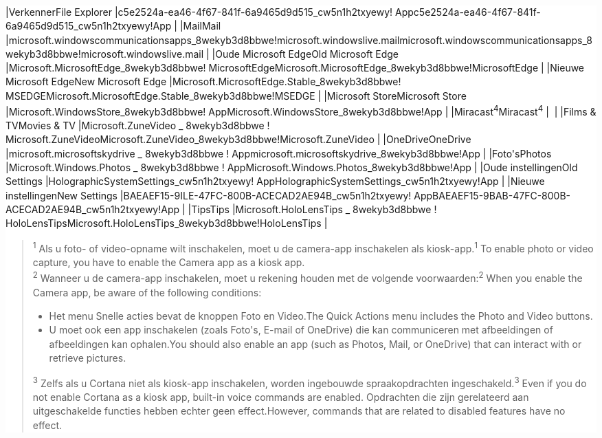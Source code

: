 |<span data-ttu-id="4f828-228">Verkenner</span><span class="sxs-lookup"><span data-stu-id="4f828-228">File Explorer</span></span> |<span data-ttu-id="4f828-229">c5e2524a-ea46-4f67-841f-6a9465d9d515_cw5n1h2txyewy! App</span><span class="sxs-lookup"><span data-stu-id="4f828-229">c5e2524a-ea46-4f67-841f-6a9465d9d515_cw5n1h2txyewy!App</span></span> |
|<span data-ttu-id="4f828-230">Mail</span><span class="sxs-lookup"><span data-stu-id="4f828-230">Mail</span></span> |<span data-ttu-id="4f828-231">microsoft.windowscommunicationsapps_8wekyb3d8bbwe!microsoft.windowslive.mail</span><span class="sxs-lookup"><span data-stu-id="4f828-231">microsoft.windowscommunicationsapps_8wekyb3d8bbwe!microsoft.windowslive.mail</span></span> |
|<span data-ttu-id="4f828-232">Oude Microsoft Edge</span><span class="sxs-lookup"><span data-stu-id="4f828-232">Old Microsoft Edge</span></span> |<span data-ttu-id="4f828-233">Microsoft.MicrosoftEdge_8wekyb3d8bbwe! MicrosoftEdge</span><span class="sxs-lookup"><span data-stu-id="4f828-233">Microsoft.MicrosoftEdge_8wekyb3d8bbwe!MicrosoftEdge</span></span> |
|<span data-ttu-id="4f828-234">Nieuwe Microsoft Edge</span><span class="sxs-lookup"><span data-stu-id="4f828-234">New Microsoft Edge</span></span> |<span data-ttu-id="4f828-235">Microsoft.MicrosoftEdge.Stable_8wekyb3d8bbwe! MSEDGE</span><span class="sxs-lookup"><span data-stu-id="4f828-235">Microsoft.MicrosoftEdge.Stable_8wekyb3d8bbwe!MSEDGE</span></span> |
|<span data-ttu-id="4f828-236">Microsoft Store</span><span class="sxs-lookup"><span data-stu-id="4f828-236">Microsoft Store</span></span> |<span data-ttu-id="4f828-237">Microsoft.WindowsStore_8wekyb3d8bbwe! App</span><span class="sxs-lookup"><span data-stu-id="4f828-237">Microsoft.WindowsStore_8wekyb3d8bbwe!App</span></span> |
|<span data-ttu-id="4f828-238">Miracast<sup>4</sup></span><span class="sxs-lookup"><span data-stu-id="4f828-238">Miracast<sup>4</sup></span></span> |&nbsp; |
|<span data-ttu-id="4f828-239">Films & TV</span><span class="sxs-lookup"><span data-stu-id="4f828-239">Movies & TV</span></span> |<span data-ttu-id="4f828-240">Microsoft.ZuneVideo \_ 8wekyb3d8bbwe \! Microsoft.ZuneVideo</span><span class="sxs-lookup"><span data-stu-id="4f828-240">Microsoft.ZuneVideo\_8wekyb3d8bbwe\!Microsoft.ZuneVideo</span></span> |
|<span data-ttu-id="4f828-241">OneDrive</span><span class="sxs-lookup"><span data-stu-id="4f828-241">OneDrive</span></span> |<span data-ttu-id="4f828-242">microsoft.microsoftskydrive \_ 8wekyb3d8bbwe \! App</span><span class="sxs-lookup"><span data-stu-id="4f828-242">microsoft.microsoftskydrive\_8wekyb3d8bbwe\!App</span></span> |
|<span data-ttu-id="4f828-243">Foto's</span><span class="sxs-lookup"><span data-stu-id="4f828-243">Photos</span></span> |<span data-ttu-id="4f828-244">Microsoft.Windows.Photos \_ 8wekyb3d8bbwe \! App</span><span class="sxs-lookup"><span data-stu-id="4f828-244">Microsoft.Windows.Photos\_8wekyb3d8bbwe\!App</span></span> |
|<span data-ttu-id="4f828-245">Oude instellingen</span><span class="sxs-lookup"><span data-stu-id="4f828-245">Old Settings</span></span> |<span data-ttu-id="4f828-246">HolographicSystemSettings_cw5n1h2txyewy! App</span><span class="sxs-lookup"><span data-stu-id="4f828-246">HolographicSystemSettings_cw5n1h2txyewy!App</span></span> |
|<span data-ttu-id="4f828-247">Nieuwe instellingen</span><span class="sxs-lookup"><span data-stu-id="4f828-247">New Settings</span></span> |<span data-ttu-id="4f828-248">BAEAEF15-9ILE-47FC-800B-ACECAD2AE94B_cw5n1h2txyewy! App</span><span class="sxs-lookup"><span data-stu-id="4f828-248">BAEAEF15-9BAB-47FC-800B-ACECAD2AE94B_cw5n1h2txyewy!App</span></span> |
|<span data-ttu-id="4f828-249">Tips</span><span class="sxs-lookup"><span data-stu-id="4f828-249">Tips</span></span> |<span data-ttu-id="4f828-250">Microsoft.HoloLensTips \_ 8wekyb3d8bbwe \! HoloLensTips</span><span class="sxs-lookup"><span data-stu-id="4f828-250">Microsoft.HoloLensTips\_8wekyb3d8bbwe\!HoloLensTips</span></span> |

> <span data-ttu-id="4f828-251"><sup>1</sup> Als u foto- of video-opname wilt inschakelen, moet u de camera-app inschakelen als kiosk-app.</span><span class="sxs-lookup"><span data-stu-id="4f828-251"><sup>1</sup> To enable photo or video capture, you have to enable the Camera app as a kiosk app.</span></span>  
> <span data-ttu-id="4f828-252"><sup>2</sup> Wanneer u de camera-app inschakelen, moet u rekening houden met de volgende voorwaarden:</span><span class="sxs-lookup"><span data-stu-id="4f828-252"><sup>2</sup> When you enable the Camera app, be aware of the following conditions:</span></span>
> - <span data-ttu-id="4f828-253">Het menu Snelle acties bevat de knoppen Foto en Video.</span><span class="sxs-lookup"><span data-stu-id="4f828-253">The Quick Actions menu includes the Photo and Video buttons.</span></span>  
> - <span data-ttu-id="4f828-254">U moet ook een app inschakelen (zoals Foto's, E-mail of OneDrive) die kan communiceren met afbeeldingen of afbeeldingen kan ophalen.</span><span class="sxs-lookup"><span data-stu-id="4f828-254">You should also enable an app (such as Photos, Mail, or OneDrive) that can interact with or retrieve pictures.</span></span>  
>  
> <span data-ttu-id="4f828-255"><sup>3</sup> Zelfs als u Cortana niet als kiosk-app inschakelen, worden ingebouwde spraakopdrachten ingeschakeld.</span><span class="sxs-lookup"><span data-stu-id="4f828-255"><sup>3</sup> Even if you do not enable Cortana as a kiosk app, built-in voice commands are enabled.</span></span> <span data-ttu-id="4f828-256">Opdrachten die zijn gerelateerd aan uitgeschakelde functies hebben echter geen effect.</span><span class="sxs-lookup"><span data-stu-id="4f828-256">However, commands that are related to disabled features have no effect.</span></span>  